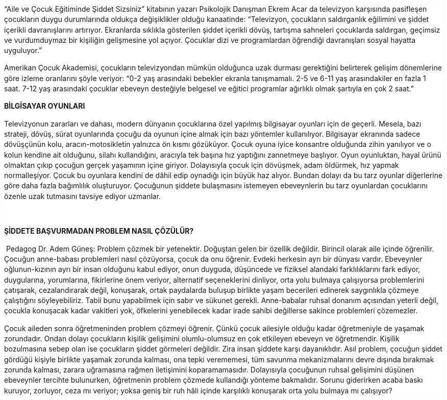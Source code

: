  </p>
 <p>
  “Aile ve Çocuk Eğitiminde Şiddet Sizsiniz” kitabının yazarı Psikolojik Danışman Ekrem Acar da televizyon karşısında pasifleşen çocukların duygu durumlarında oldukça değişiklikler olduğu kanaatinde: “Televizyon, çocukların saldırganlık eğilimini ve şiddet içerikli davranışlarını artırıyor. Ekranlarda sıklıkla gösterilen şiddet içerikli dövüş, tartışma sahneleri çocuklarda saldırgan, geçimsiz ve vurdumduymaz bir kişiliğin gelişmesine yol açıyor. Çocuklar dizi ve programlardan öğrendiği davranışları sosyal hayatta uyguluyor.”
 </p>
 <p>
  Amerikan Çocuk Akademisi, çocukların televizyondan mümkün olduğunca uzak durması gerektiğini belirterek gelişim dönemlerine göre izleme oranlarını şöyle veriyor: “0-2 yaş arasındaki bebekler ekranla tanışmamalı. 2-5 ve 6-11 yaş arasındakiler en fazla 1 saat. 7-12 yaş arasındaki çocuklar ebeveyn desteğiyle belgesel ve eğitici programlar ağırlıklı olmak şartıyla en çok 2 saat.”
 </p>
 <p>
  <strong>
   BİLGİSAYAR OYUNLARI
  </strong>
 </p>
 <p>
  Televizyonun zararları ve dahası, modern dünyanın çocuklarına özel yapılmış bilgisayar oyunları için de geçerli. Mesela, bazı strateji, dövüş, sürat oyunlarında çocuğu da oyunun içine almak için bazı yöntemler kullanılıyor. Bilgisayar ekranında sadece dövüşçünün kolu, aracın-motosikletin yalnızca ön kısmı gözüküyor. Çocuk oyuna iyice konsantre olduğunda zihin yanılıyor ve o kolun kendine ait olduğunu, silahı kullandığını, aracıyla tek başına hız yaptığını zannetmeye başlıyor. Oyun oyunluktan, hayal ürünü olmaktan çıkıp çocuğun gerçek yaşamının içine giriyor. Dolayısıyla çocuk için dövüşmek, adam öldürmek, hız yapmak normalleşiyor. Çocuk bu oyunlara kendini de dâhil edip oynadığı için büyük haz alıyor. Bundan dolayı da bu tarz oyunlar diğerlerine göre daha fazla bağımlılık oluşturuyor. Çocuğunun şiddete bulaşmasını istemeyen ebeveynlerin bu tarz oyunlardan çocuklarını özenle uzak tutmasını tavsiye ediyor uzmanlar.
 </p>
 <p>
  <img alt="" src="http://web.archive.org/web/20150803051638im_/http://medya.aksiyon.com.tr//aksiyon/2015/07/20/570061.jpg "/>
 </p>
 <p>
  <strong>
   ŞİDDETE BAŞVURMADAN PROBLEM NASIL ÇÖZÜLÜR?
  </strong>
 </p>
 <p>
  <img alt="" src="http://web.archive.org/web/20150803051638im_/http://medya.aksiyon.com.tr//aksiyon/2015/07/20/570062.jpg "/>
  Pedagog Dr. Adem Güneş: Problem çözmek bir yetenektir. Doğuştan gelen bir özellik değildir. Birincil olarak aile içinde öğrenilir. Çocuğun anne-babası problemleri nasıl çözüyorsa, çocuk da onu öğrenir. Evdeki herkesin ayrı bir dünyası vardır. Ebeveynler oğlunun-kızının ayrı bir insan olduğunu kabul ediyor, onun duyguda, düşüncede ve fiziksel alandaki farklılıklarını fark ediyor, duygularına, yorumlarına, fikirlerine önem veriyor, alternatif seçeneklerini dinliyor, orta yolu bulmaya çalışıyorsa problemlerini çatışarak, cezalandırarak değil, konuşarak, ortak paydalarda buluşup birlikte yaşam becerileri edinerek saygınlıkla çözmeye çalıştığını söyleyebiliriz. Tabii bunu yapabilmek için sabır ve sükunet gerekli. Anne-babalar ruhsal donanım açısından yeterli değil, çocukla konuşacak kadar vakitleri yok, öfkelerini yenebilecek kadar irade sahibi değillerse sakince problemleri çözemezler.
 </p>
 <p>
  Çocuk aileden sonra öğretmeninden problem çözmeyi öğrenir. Çünkü çocuk ailesiyle olduğu kadar öğretmeniyle de yaşamak zorundadır. Ondan dolayı çocukların kişilik gelişimini olumlu-olumsuz en çok etkileyen ebeveyn ve öğretmendir. Kişilik bozulmasına sebep olan ise çocukların şiddet görmeleri değildir. Zira insan şiddete karşı dayanıklıdır. Asıl problem, çocuğun şiddet gördüğü kişiyle birlikte yaşamak zorunda kalması, ona tepki verememesi, tüm savunma mekanizmalarını devre dışında bırakmak zorunda kalması, zarara uğramasına rağmen iletişimini koparamamasıdır. Dolayısıyla çocuğunun ruhsal gelişimini düşünen ebeveynler tercihte bulunurken, öğretmenin problem çözmede kullandığı yönteme bakmalıdır. Sorunu giderirken acaba baskı kuruyor, zorluyor, ceza mı veriyor; yoksa geniş bir ruh hâli içinde karşılıklı konuşarak orta yolu bulmaya mı çalışıyor?